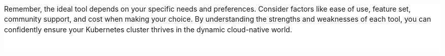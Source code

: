 Remember, the ideal tool depends on your specific needs and preferences. Consider factors like ease of use, feature set, community support, and cost when making your choice. By understanding the strengths and weaknesses of each tool, you can confidently ensure your Kubernetes cluster thrives in the dynamic cloud-native world.

‍
